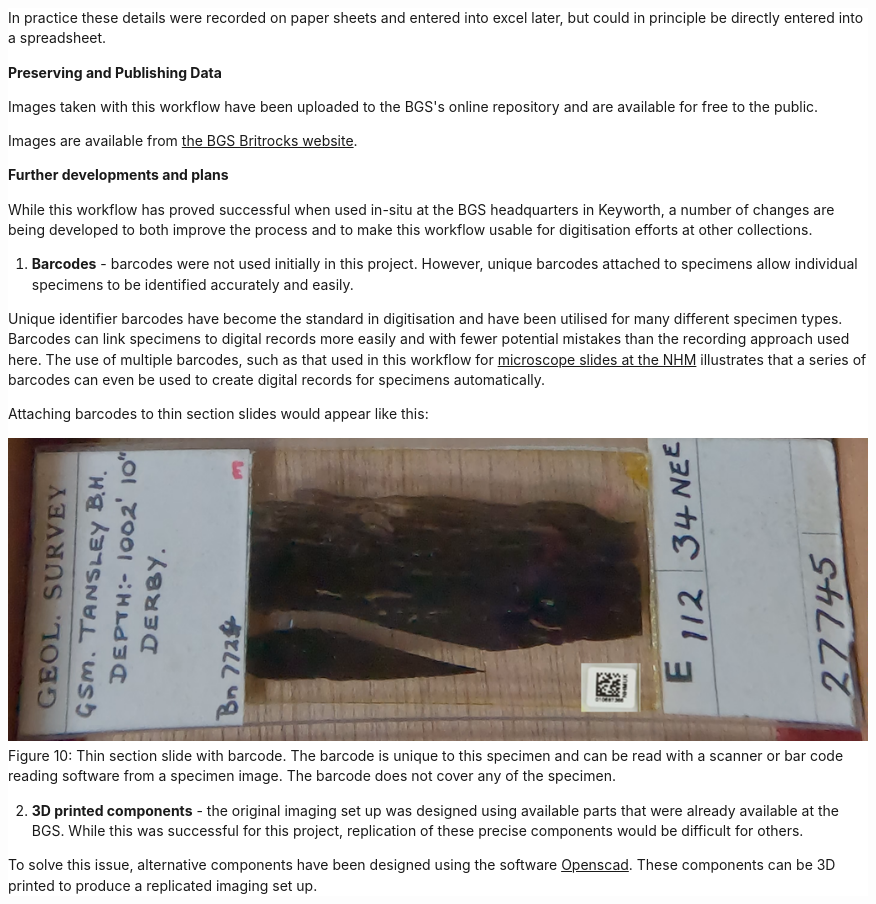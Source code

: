 In practice these details were recorded on paper sheets and entered into excel later, but could in principle be directly entered into a spreadsheet.

**Preserving and Publishing Data**

Images taken with this workflow have been uploaded to the BGS's online repository and are available for free to the public.

Images are available from [the BGS Britrocks website](https://webapps.bgs.ac.uk/data/britrocks/britrocks.cfc?method=searchBritrocks).

**Further developments and plans**

While this workflow has proved successful when used in-situ at the BGS headquarters in Keyworth, a number of changes are being developed to both improve the process and to make this workflow usable for digitisation efforts at other collections.

1. **Barcodes** - barcodes were not used initially in this project. However, unique barcodes attached to specimens allow individual specimens to be identified accurately and easily.

Unique identifier barcodes have become the standard in digitisation and have been utilised for many different specimen types. Barcodes can link specimens to digital records more easily and with fewer potential mistakes than the recording approach used here. The use of multiple barcodes, such as that used in this workflow for [microscope slides at the NHM](https://dissco.github.io/MicroscopeSlides/MicroscopeSlideMassDig.html) illustrates that a series of barcodes can even be used to create digital records for specimens automatically.

Attaching barcodes to thin section slides would appear like this:

![slide with barcode](/images/Geo/thinsections/slide_with_barcode.png?raw=true)
Figure 10: Thin section slide with barcode. The barcode is unique to this specimen and can be read with a scanner or bar code reading software from a specimen image. The barcode does not cover any of the specimen.

2. **3D printed components** - the original imaging set up was designed using available parts that were already available at the BGS. While this was successful for this project, replication of these precise components would be difficult for others.  

To solve this issue, alternative components have been designed using the software [Openscad](https://www.openscad.org/). These components can be 3D printed to produce a replicated imaging set up.
